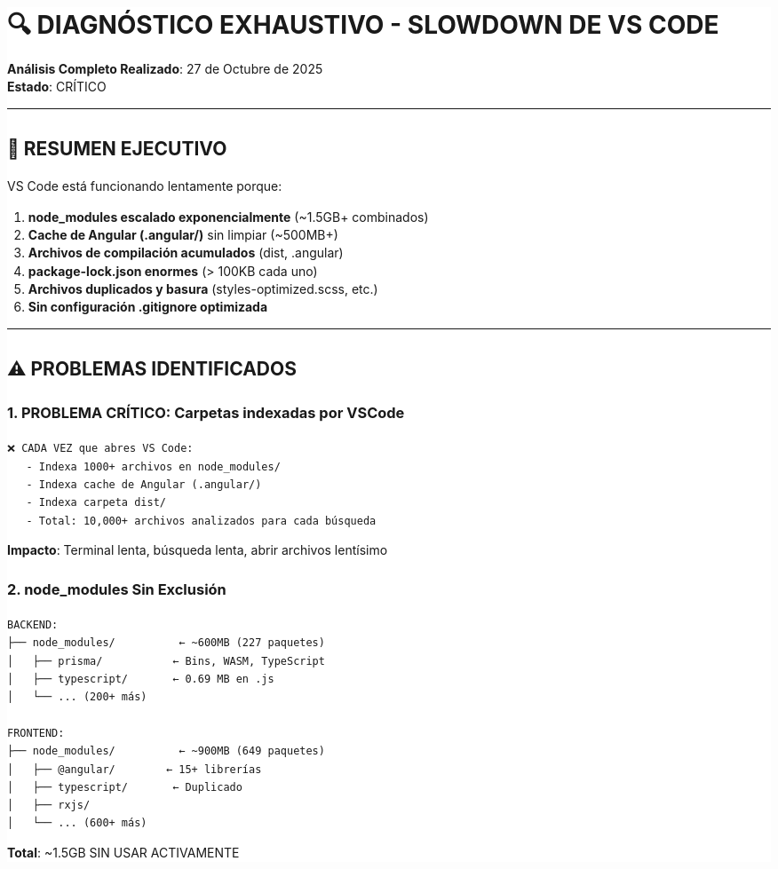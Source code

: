 # 🔍 DIAGNÓSTICO EXHAUSTIVO - SLOWDOWN DE VS CODE

**Análisis Completo Realizado**: 27 de Octubre de 2025  
**Estado**: CRÍTICO

---

## 📌 RESUMEN EJECUTIVO

VS Code está funcionando lentamente porque:

1. **node_modules escalado exponencialmente** (~1.5GB+ combinados)
2. **Cache de Angular (.angular/)** sin limpiar (~500MB+)
3. **Archivos de compilación acumulados** (dist, .angular)
4. **package-lock.json enormes** (> 100KB cada uno)
5. **Archivos duplicados y basura** (styles-optimized.scss, etc.)
6. **Sin configuración .gitignore optimizada**

---

## ⚠️ PROBLEMAS IDENTIFICADOS

### 1. **PROBLEMA CRÍTICO: Carpetas indexadas por VSCode**

```
❌ CADA VEZ que abres VS Code:
   - Indexa 1000+ archivos en node_modules/
   - Indexa cache de Angular (.angular/)
   - Indexa carpeta dist/
   - Total: 10,000+ archivos analizados para cada búsqueda
```

**Impacto**: Terminal lenta, búsqueda lenta, abrir archivos lentísimo

### 2. **node_modules Sin Exclusión**

```
BACKEND:
├── node_modules/          ← ~600MB (227 paquetes)
│   ├── prisma/           ← Bins, WASM, TypeScript
│   ├── typescript/       ← 0.69 MB en .js
│   └── ... (200+ más)

FRONTEND:
├── node_modules/          ← ~900MB (649 paquetes)  
│   ├── @angular/        ← 15+ librerías
│   ├── typescript/       ← Duplicado
│   ├── rxjs/
│   └── ... (600+ más)
```

**Total**: ~1.5GB SIN USAR ACTIVAMENTE
